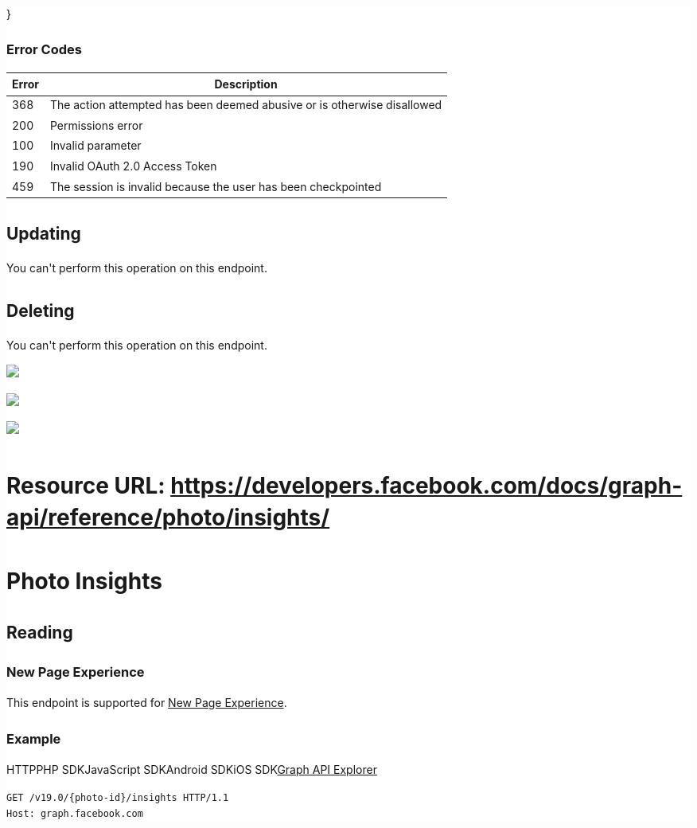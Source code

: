 }

### Error Codes

| Error | Description |
| --- | --- |
| 368 | The action attempted has been deemed abusive or is otherwise disallowed |
| 200 | Permissions error |
| 100 | Invalid parameter |
| 190 | Invalid OAuth 2.0 Access Token |
| 459 | The session is invalid because the user has been checkpointed |

Updating
--------

You can't perform this operation on this endpoint.

Deleting
--------

You can't perform this operation on this endpoint.

![](https://www.facebook.com/tr?id=675141479195042&ev=PageView&noscript=1)

![](https://www.facebook.com/tr?id=574561515946252&ev=PageView&noscript=1)

![](https://www.facebook.com/tr?id=1754628768090156&ev=PageView&noscript=1)

# Resource URL: https://developers.facebook.com/docs/graph-api/reference/photo/insights/
Photo Insights
==============

Reading
-------

### New Page Experience

This endpoint is supported for [New Page Experience](https://developers.facebook.com/docs/pages/new-pages-experience/).

### Example

HTTPPHP SDKJavaScript SDKAndroid SDKiOS SDK[Graph API Explorer](https://developers.facebook.com/tools/explorer/?method=GET&path=%7Bphoto-id%7D%2Finsights&version=v19.0)

    GET /v19.0/{photo-id}/insights HTTP/1.1
    Host: graph.facebook.com
